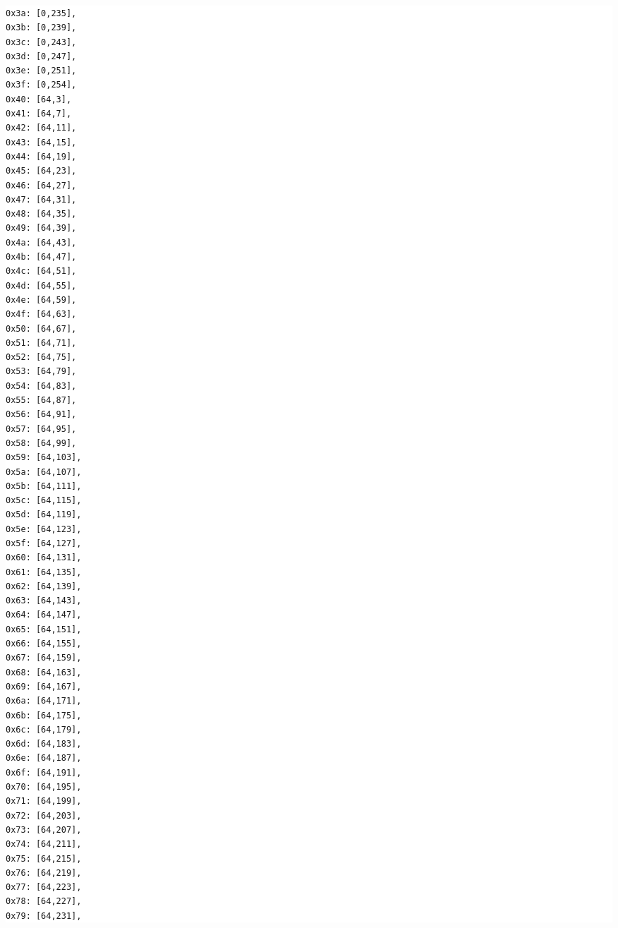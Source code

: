     0x3a: [0,235],
    0x3b: [0,239],
    0x3c: [0,243],
    0x3d: [0,247],
    0x3e: [0,251],
    0x3f: [0,254],
    0x40: [64,3],
    0x41: [64,7],
    0x42: [64,11],
    0x43: [64,15],
    0x44: [64,19],
    0x45: [64,23],
    0x46: [64,27],
    0x47: [64,31],
    0x48: [64,35],
    0x49: [64,39],
    0x4a: [64,43],
    0x4b: [64,47],
    0x4c: [64,51],
    0x4d: [64,55],
    0x4e: [64,59],
    0x4f: [64,63],
    0x50: [64,67],
    0x51: [64,71],
    0x52: [64,75],
    0x53: [64,79],
    0x54: [64,83],
    0x55: [64,87],
    0x56: [64,91],
    0x57: [64,95],
    0x58: [64,99],
    0x59: [64,103],
    0x5a: [64,107],
    0x5b: [64,111],
    0x5c: [64,115],
    0x5d: [64,119],
    0x5e: [64,123],
    0x5f: [64,127],
    0x60: [64,131],
    0x61: [64,135],
    0x62: [64,139],
    0x63: [64,143],
    0x64: [64,147],
    0x65: [64,151],
    0x66: [64,155],
    0x67: [64,159],
    0x68: [64,163],
    0x69: [64,167],
    0x6a: [64,171],
    0x6b: [64,175],
    0x6c: [64,179],
    0x6d: [64,183],
    0x6e: [64,187],
    0x6f: [64,191],
    0x70: [64,195],
    0x71: [64,199],
    0x72: [64,203],
    0x73: [64,207],
    0x74: [64,211],
    0x75: [64,215],
    0x76: [64,219],
    0x77: [64,223],
    0x78: [64,227],
    0x79: [64,231],